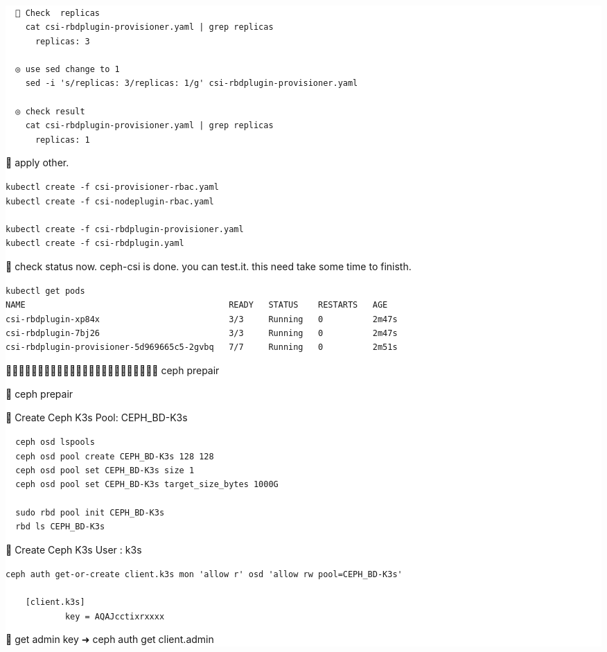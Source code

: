 
      🔻 Check  replicas 
        cat csi-rbdplugin-provisioner.yaml | grep replicas
          replicas: 3

      ◎ use sed change to 1 
        sed -i 's/replicas: 3/replicas: 1/g' csi-rbdplugin-provisioner.yaml

      ◎ check result 
        cat csi-rbdplugin-provisioner.yaml | grep replicas
          replicas: 1



🔶 apply other. 

    kubectl create -f csi-provisioner-rbac.yaml
    kubectl create -f csi-nodeplugin-rbac.yaml

    kubectl create -f csi-rbdplugin-provisioner.yaml
    kubectl create -f csi-rbdplugin.yaml




🔶 check status 
    now. ceph-csi is done. you can test.it.
      this need take some time to finisth.

    kubectl get pods
    NAME                                         READY   STATUS    RESTARTS   AGE
    csi-rbdplugin-xp84x                          3/3     Running   0          2m47s
    csi-rbdplugin-7bj26                          3/3     Running   0          2m47s
    csi-rbdplugin-provisioner-5d969665c5-2gvbq   7/7     Running   0          2m51s




🔵🔵🔵🔵🔵🔵🔵🔵🔵🔵🔵🔵🔵🔵🔵🔵🔵🔵🔵🔵🔵🔵🔵🔵 ceph  prepair 

🔵 ceph  prepair 

  🔶 Create Ceph K3s Pool:    CEPH_BD-K3s

      ceph osd lspools
      ceph osd pool create CEPH_BD-K3s 128 128 
      ceph osd pool set CEPH_BD-K3s size 1
      ceph osd pool set CEPH_BD-K3s target_size_bytes 1000G

      sudo rbd pool init CEPH_BD-K3s
      rbd ls CEPH_BD-K3s



  🔶 Create Ceph K3s User : k3s 

    ceph auth get-or-create client.k3s mon 'allow r' osd 'allow rw pool=CEPH_BD-K3s'

        [client.k3s]
                key = AQAJcctixrxxxx


  🔶 get admin key          ➜     ceph auth get client.admin
